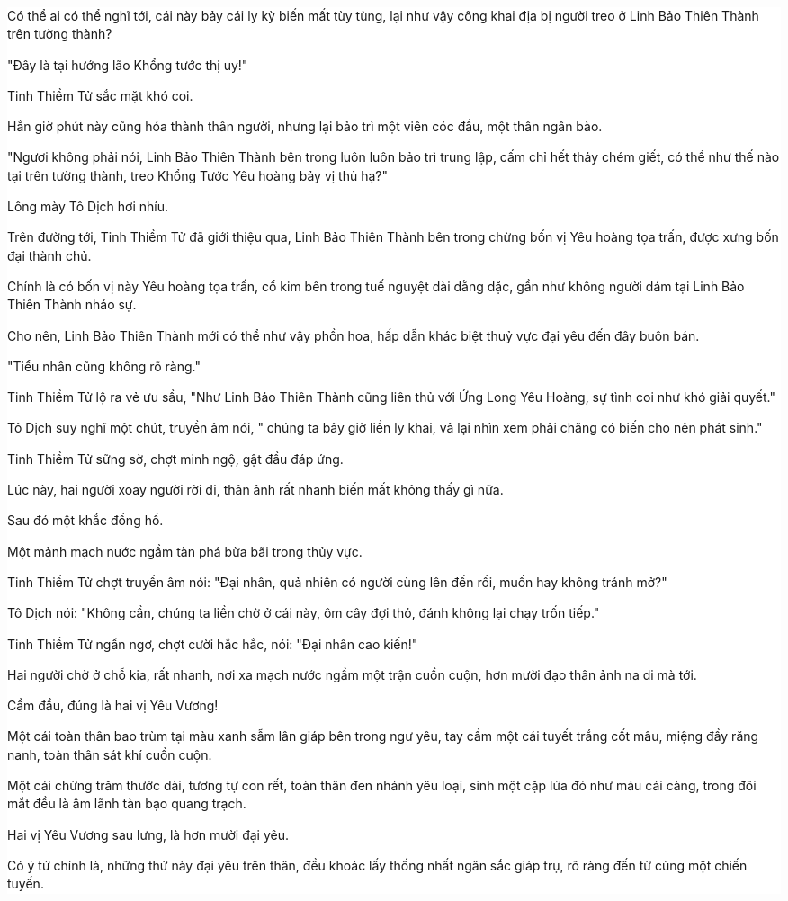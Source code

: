 Có thể ai có thể nghĩ tới, cái này bảy cái ly kỳ biến mất tùy tùng, lại như vậy công khai địa bị người treo ở Linh Bảo Thiên Thành trên tường thành?

"Đây là tại hướng lão Khổng tước thị uy!"

Tinh Thiềm Tử sắc mặt khó coi.

Hắn giờ phút này cũng hóa thành thân người, nhưng lại bảo trì một viên cóc đầu, một thân ngân bào.

"Ngươi không phải nói, Linh Bảo Thiên Thành bên trong luôn luôn bảo trì trung lập, cấm chỉ hết thảy chém giết, có thể như thế nào tại trên tường thành, treo Khổng Tước Yêu hoàng bảy vị thủ hạ?"

Lông mày Tô Dịch hơi nhíu.

Trên đường tới, Tinh Thiềm Tử đã giới thiệu qua, Linh Bảo Thiên Thành bên trong chừng bốn vị Yêu hoàng tọa trấn, được xưng bốn đại thành chủ.

Chính là có bốn vị này Yêu hoàng tọa trấn, cổ kim bên trong tuế nguyệt dài dằng dặc, gần như không người dám tại Linh Bảo Thiên Thành nháo sự.

Cho nên, Linh Bảo Thiên Thành mới có thể như vậy phồn hoa, hấp dẫn khác biệt thuỷ vực đại yêu đến đây buôn bán.

"Tiểu nhân cũng không rõ ràng."

Tinh Thiềm Tử lộ ra vẻ ưu sầu, "Như Linh Bảo Thiên Thành cũng liên thủ với Ứng Long Yêu Hoàng, sự tình coi như khó giải quyết."

Tô Dịch suy nghĩ một chút, truyền âm nói, " chúng ta bây giờ liền ly khai, vả lại nhìn xem phải chăng có biến cho nên phát sinh."

Tinh Thiềm Tử sững sờ, chợt minh ngộ, gật đầu đáp ứng.

Lúc này, hai người xoay người rời đi, thân ảnh rất nhanh biến mất không thấy gì nữa.

Sau đó một khắc đồng hồ.

Một mảnh mạch nước ngầm tàn phá bừa bãi trong thủy vực.

Tinh Thiềm Tử chợt truyền âm nói: "Đại nhân, quả nhiên có người cùng lên đến rồi, muốn hay không tránh mở?"

Tô Dịch nói: "Không cần, chúng ta liền chờ ở cái này, ôm cây đợi thỏ, đánh không lại chạy trốn tiếp."

Tinh Thiềm Tử ngẩn ngơ, chợt cười hắc hắc, nói: "Đại nhân cao kiến!"

Hai người chờ ở chỗ kia, rất nhanh, nơi xa mạch nước ngầm một trận cuồn cuộn, hơn mười đạo thân ảnh na di mà tới.

Cầm đầu, đúng là hai vị Yêu Vương!

Một cái toàn thân bao trùm tại màu xanh sẫm lân giáp bên trong ngư yêu, tay cầm một cái tuyết trắng cốt mâu, miệng đầy răng nanh, toàn thân sát khí cuồn cuộn.

Một cái chừng trăm thước dài, tương tự con rết, toàn thân đen nhánh yêu loại, sinh một cặp lửa đỏ như máu cái càng, trong đôi mắt đều là âm lãnh tàn bạo quang trạch.

Hai vị Yêu Vương sau lưng, là hơn mười đại yêu.

Có ý tứ chính là, những thứ này đại yêu trên thân, đều khoác lấy thống nhất ngân sắc giáp trụ, rõ ràng đến từ cùng một chiến tuyến.
